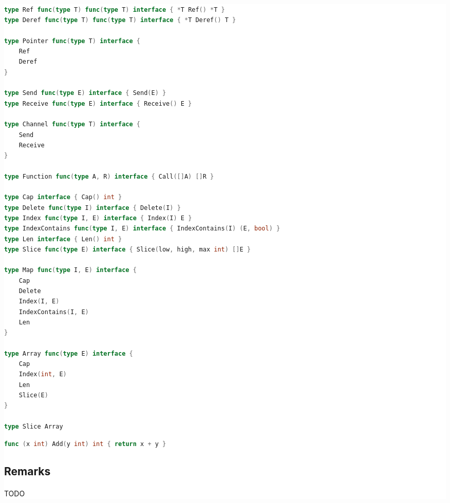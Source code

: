 ```go
type Ref func(type T) func(type T) interface { *T Ref() *T }
type Deref func(type T) func(type T) interface { *T Deref() T }

type Pointer func(type T) interface {
    Ref
    Deref
}

type Send func(type E) interface { Send(E) }
type Receive func(type E) interface { Receive() E }

type Channel func(type T) interface {
    Send
    Receive
}

type Function func(type A, R) interface { Call([]A) []R }

type Cap interface { Cap() int }
type Delete func(type I) interface { Delete(I) }
type Index func(type I, E) interface { Index(I) E }
type IndexContains func(type I, E) interface { IndexContains(I) (E, bool) }
type Len interface { Len() int }
type Slice func(type E) interface { Slice(low, high, max int) []E }

type Map func(type I, E) interface {
    Cap
    Delete
    Index(I, E)
    IndexContains(I, E)
    Len
}

type Array func(type E) interface {
    Cap
    Index(int, E)
    Len
    Slice(E)
}

type Slice Array
```

```go
func (x int) Add(y int) int { return x + y }
```

## Remarks

TODO
